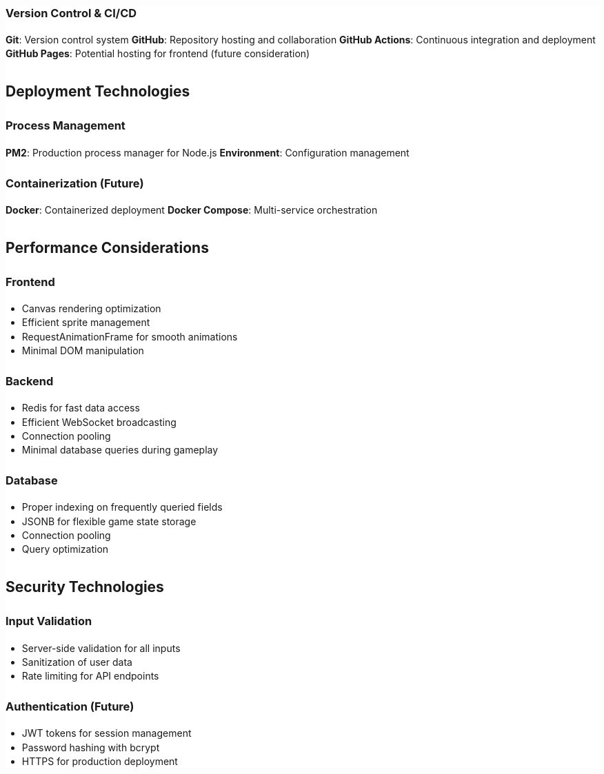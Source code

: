### Version Control & CI/CD
**Git**: Version control system
**GitHub**: Repository hosting and collaboration
**GitHub Actions**: Continuous integration and deployment
**GitHub Pages**: Potential hosting for frontend (future consideration)

## Deployment Technologies

### Process Management
**PM2**: Production process manager for Node.js
**Environment**: Configuration management

### Containerization (Future)
**Docker**: Containerized deployment
**Docker Compose**: Multi-service orchestration

## Performance Considerations

### Frontend
- Canvas rendering optimization
- Efficient sprite management
- RequestAnimationFrame for smooth animations
- Minimal DOM manipulation

### Backend
- Redis for fast data access
- Efficient WebSocket broadcasting
- Connection pooling
- Minimal database queries during gameplay

### Database
- Proper indexing on frequently queried fields
- JSONB for flexible game state storage
- Connection pooling
- Query optimization

## Security Technologies

### Input Validation
- Server-side validation for all inputs
- Sanitization of user data
- Rate limiting for API endpoints

### Authentication (Future)
- JWT tokens for session management
- Password hashing with bcrypt
- HTTPS for production deployment
